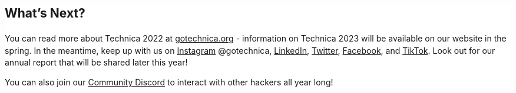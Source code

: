 ## What’s Next?
You can read more about Technica 2022 at [gotechnica.org](gotechnica.org) - information on Technica 2023 will be available on our website in the spring. In the meantime, keep up with us on [Instagram](https://www.instagram.com/gotechnica/) @gotechnica, [LinkedIn](https://www.linkedin.com/company/gotechnica), [Twitter](https://twitter.com/gotechnica), [Facebook](https://www.facebook.com/gotechnica/), and [TikTok](https://www.tiktok.com/@gotechnica_). Look out for our annual report that will be shared later this year!

You can also join our [Community Discord](https://discord.com/invite/8fup4XfcC9) to interact with other hackers all year long!

